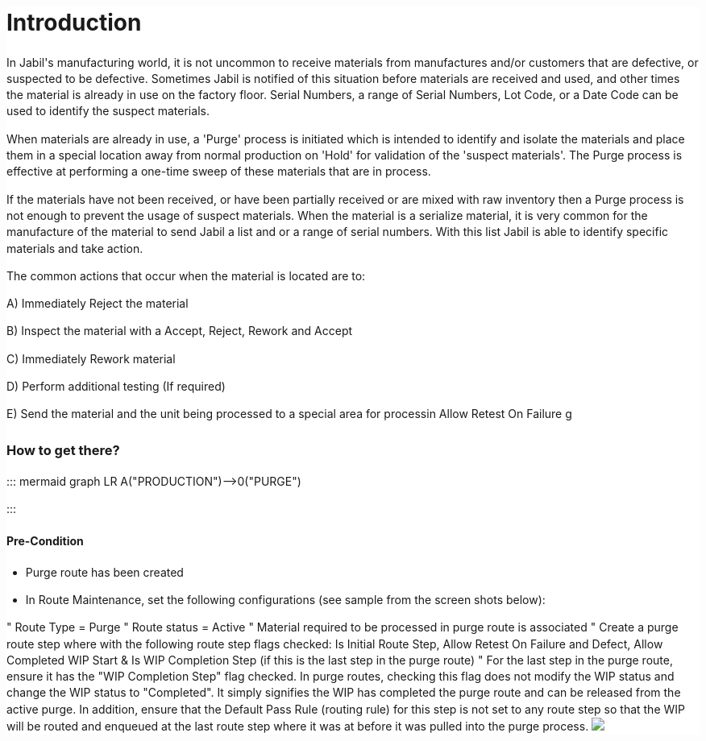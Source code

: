 # Introduction

In Jabil's manufacturing world, it is not uncommon to receive materials from manufactures and/or customers that are defective, or suspected to be defective. Sometimes Jabil is notified of this situation before materials are received and used, and other times the material is already in use on the factory floor. Serial Numbers, a range of Serial Numbers, Lot Code, or a Date Code can be used to identify the suspect materials. 

When materials are already in use, a 'Purge' process is initiated which is intended to identify and isolate the materials and place them in a special location away from normal production on 'Hold' for validation of the 'suspect materials'. The Purge process is effective at performing a one-time sweep of these materials that are in process. 


If the materials have not been received, or have been partially received or are mixed with raw inventory then a Purge process is not enough to prevent the usage of suspect materials. When the material is a serialize material, it is very common for the manufacture of the material to send Jabil a list and or a range of serial numbers. With this list Jabil is able to identify specific materials and take action. 


The common actions that occur when the material is located are to:

A) Immediately Reject the material 

B) Inspect the material with a Accept, Reject, Rework and Accept

C) Immediately Rework material 

D) Perform additional testing (If required)

E) Send the material and the unit being processed to a special area for processin
Allow Retest On Failure
g


### How to get there?




::: mermaid
graph LR
A("PRODUCTION")-->0("PURGE")

:::


#### **Pre-Condition** 



- Purge route has been created


- In Route Maintenance, set the following configurations (see sample from the screen shots below):


" Route Type = Purge
" Route status = Active
" Material required to be processed in purge route is associated
" Create a purge route step where with the following route step flags checked:
Is Initial Route Step, Allow Retest On Failure and Defect, Allow Completed WIP Start & Is WIP Completion Step (if this is the last step in the purge route)
" For the last step in the purge route, ensure it has the "WIP Completion Step" flag checked. In purge routes, checking this flag does not modify the WIP status and change the WIP status to "Completed". It simply signifies the WIP has completed the purge route and can be released from the active purge. In addition, ensure that the Default Pass Rule (routing rule) for this step is not set to any route step so that the WIP will be routed and enqueued at the last route step where it was at before it was pulled into the purge process. ![](/.attachments/29918431.png)

